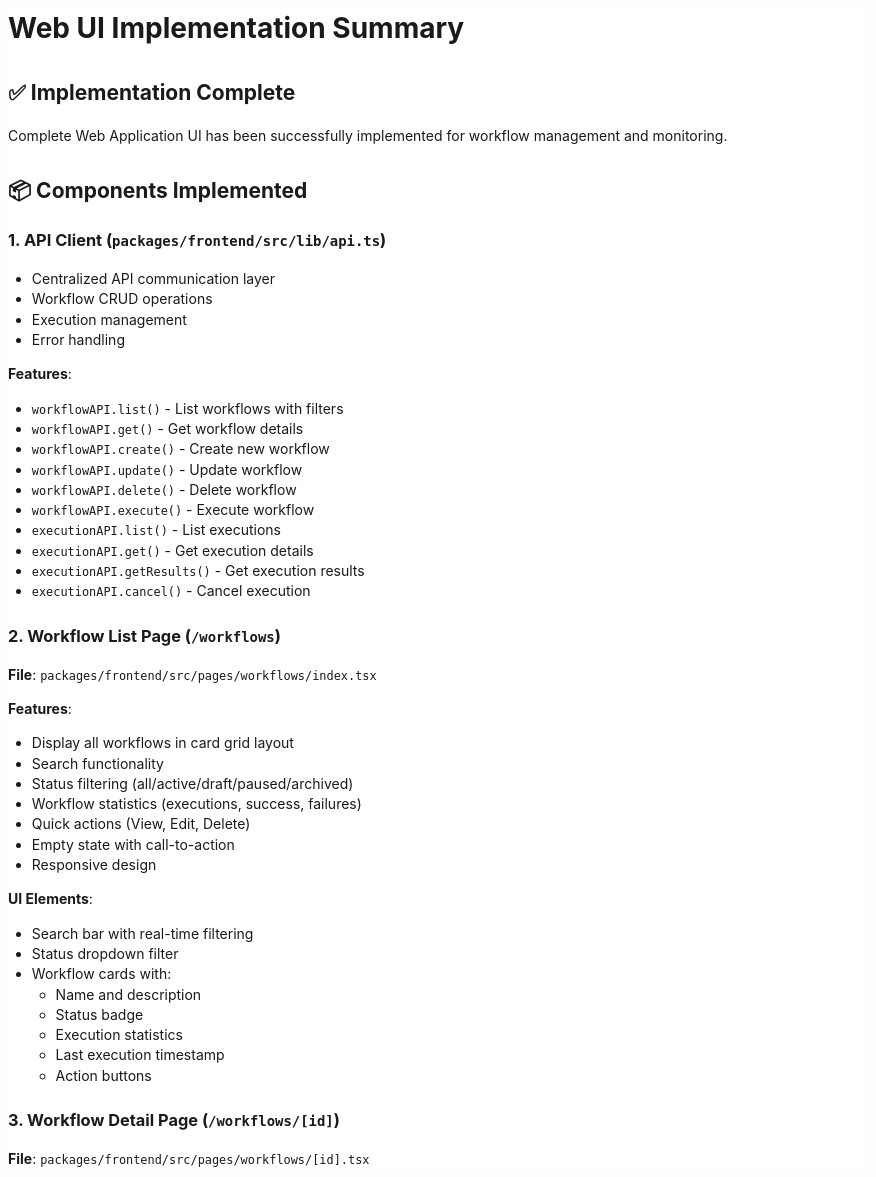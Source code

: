 # Web UI Implementation Summary

## ✅ Implementation Complete

Complete Web Application UI has been successfully implemented for workflow management and monitoring.

## 📦 Components Implemented

### 1. API Client (`packages/frontend/src/lib/api.ts`)
- Centralized API communication layer
- Workflow CRUD operations
- Execution management
- Error handling

**Features**:
- `workflowAPI.list()` - List workflows with filters
- `workflowAPI.get()` - Get workflow details
- `workflowAPI.create()` - Create new workflow
- `workflowAPI.update()` - Update workflow
- `workflowAPI.delete()` - Delete workflow
- `workflowAPI.execute()` - Execute workflow
- `executionAPI.list()` - List executions
- `executionAPI.get()` - Get execution details
- `executionAPI.getResults()` - Get execution results
- `executionAPI.cancel()` - Cancel execution

### 2. Workflow List Page (`/workflows`)
**File**: `packages/frontend/src/pages/workflows/index.tsx`

**Features**:
- Display all workflows in card grid layout
- Search functionality
- Status filtering (all/active/draft/paused/archived)
- Workflow statistics (executions, success, failures)
- Quick actions (View, Edit, Delete)
- Empty state with call-to-action
- Responsive design

**UI Elements**:
- Search bar with real-time filtering
- Status dropdown filter
- Workflow cards with:
  - Name and description
  - Status badge
  - Execution statistics
  - Last execution timestamp
  - Action buttons

### 3. Workflow Detail Page (`/workflows/[id]`)
**File**: `packages/frontend/src/pages/workflows/[id].tsx`
